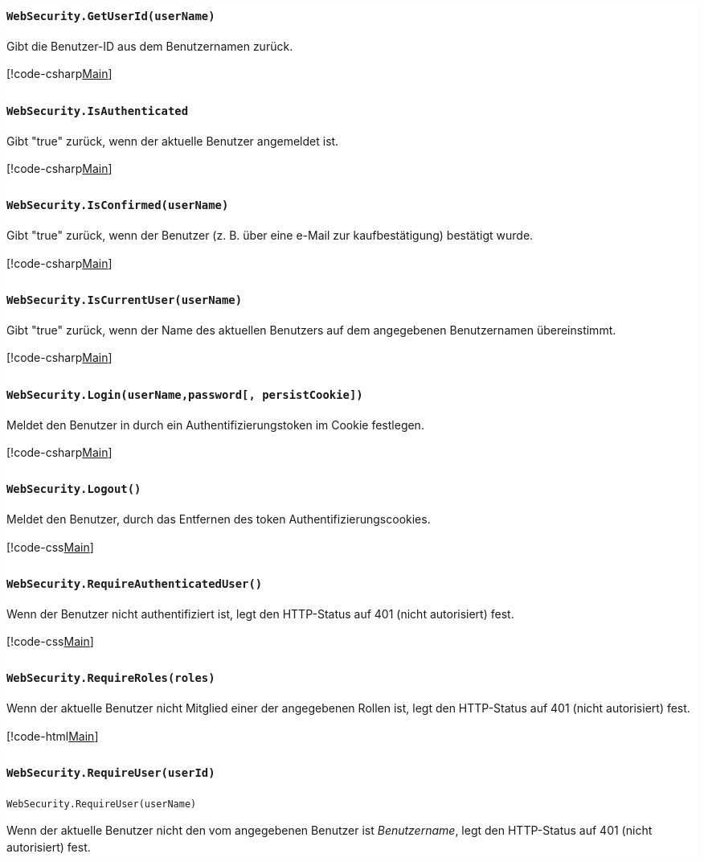 ### `WebSecurity.GetUserId(userName)`

Gibt die Benutzer-ID aus dem Benutzernamen zurück.

[!code-csharp[Main](asp-net-web-pages-api-reference/samples/sample43.cs)]

### `WebSecurity.IsAuthenticated`

Gibt "true" zurück, wenn der aktuelle Benutzer angemeldet ist.

[!code-csharp[Main](asp-net-web-pages-api-reference/samples/sample44.cs)]

### `WebSecurity.IsConfirmed(userName)`

Gibt "true" zurück, wenn der Benutzer (z. B. über eine e-Mail zur kaufbestätigung) bestätigt wurde.

[!code-csharp[Main](asp-net-web-pages-api-reference/samples/sample45.cs)]

### `WebSecurity.IsCurrentUser(userName)`

Gibt "true" zurück, wenn der Name des aktuellen Benutzers auf dem angegebenen Benutzernamen übereinstimmt.

[!code-csharp[Main](asp-net-web-pages-api-reference/samples/sample46.cs)]

### `WebSecurity.Login(userName,password[, persistCookie])`

Meldet den Benutzer in durch ein Authentifizierungstoken im Cookie festlegen.

[!code-csharp[Main](asp-net-web-pages-api-reference/samples/sample47.cs)]

### `WebSecurity.Logout()`

Meldet den Benutzer, durch das Entfernen des token Authentifizierungscookies.

[!code-css[Main](asp-net-web-pages-api-reference/samples/sample48.css)]

### `WebSecurity.RequireAuthenticatedUser()`

Wenn der Benutzer nicht authentifiziert ist, legt den HTTP-Status auf 401 (nicht autorisiert) fest.

[!code-css[Main](asp-net-web-pages-api-reference/samples/sample49.css)]

### `WebSecurity.RequireRoles(roles)`

Wenn der aktuelle Benutzer nicht Mitglied einer der angegebenen Rollen ist, legt den HTTP-Status auf 401 (nicht autorisiert) fest.

[!code-html[Main](asp-net-web-pages-api-reference/samples/sample50.html)]

### `WebSecurity.RequireUser(userId)`  
`WebSecurity.RequireUser(userName)`

Wenn der aktuelle Benutzer nicht den vom angegebenen Benutzer ist *Benutzername*, legt den HTTP-Status auf 401 (nicht autorisiert) fest.
